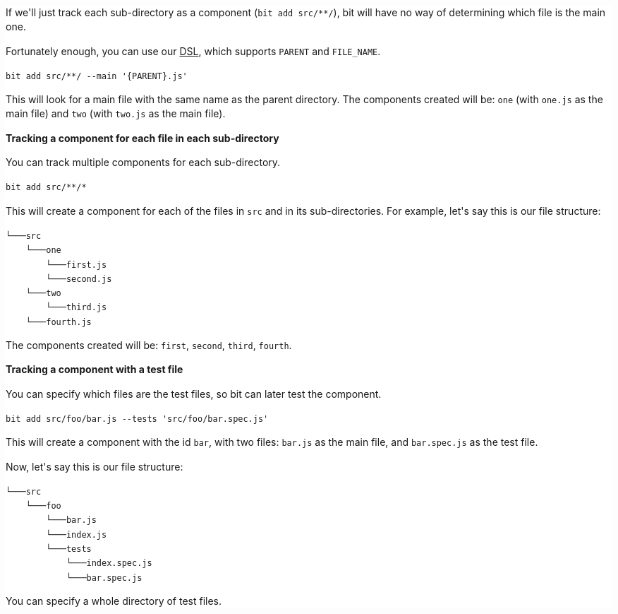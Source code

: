 If we'll just track each sub-directory as a component (`bit add src/**/`), bit will have no way of determining which file is the main one.

Fortunately enough, you can use our [DSL](https://en.wikipedia.org/wiki/Domain-specific_language), which supports `PARENT` and `FILE_NAME`.

```shell
bit add src/**/ --main '{PARENT}.js'
```

This will look for a main file with the same name as the parent directory. The components created will be: `one` (with `one.js` as the main file) and `two` (with `two.js` as the main file).

**Tracking a component for each file in each sub-directory**

You can track multiple components for each sub-directory.

```shell
bit add src/**/*
```

This will create a component for each of the files in `src` and in its sub-directories.
For example, let's say this is our file structure:

```shell
└───src
    └───one
        └───first.js
        └───second.js
    └───two
        └───third.js
    └───fourth.js
```

The components created will be: `first`, `second`, `third`, `fourth`.

**Tracking a component with a test file**

You can specify which files are the test files, so bit can later test the component.

```shell
bit add src/foo/bar.js --tests 'src/foo/bar.spec.js'
```

This will create a component with the id `bar`, with two files: `bar.js` as the main file, and `bar.spec.js` as the test file.

Now, let's say this is our file structure:

```shell
└───src
    └───foo
        └───bar.js
        └───index.js
        └───tests
            └───index.spec.js
            └───bar.spec.js
```

You can specify a whole directory of test files.
